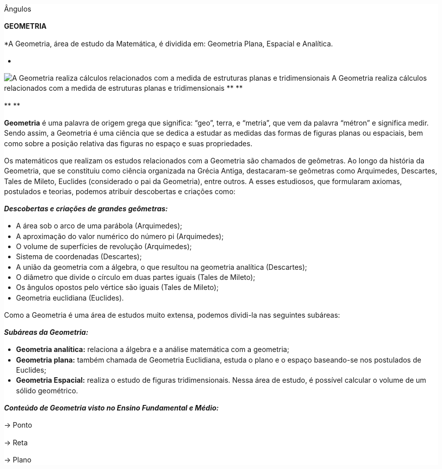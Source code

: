 
Ângulos

**GEOMETRIA**

*A Geometria, área de estudo da Matemática, é dividida em: Geometria Plana, Espacial e Analítica.

*

![A Geometria realiza cálculos relacionados com a medida de estruturas planas e tridimensionais](https://static.planejativo.com/uploads/novas/7bdeb5b6df39778681cce5376af7ad3a.jpg)
A Geometria realiza cálculos relacionados com a medida de estruturas planas e tridimensionais  **
**

**
**

**Geometria** é uma palavra de origem grega que significa: “geo”, terra, e “metria”, que vem da palavra “métron” e significa medir. Sendo assim, a Geometria é uma ciência que se dedica a estudar as medidas das formas de figuras planas ou espaciais, bem como sobre a posição relativa das figuras no espaço e suas propriedades.

Os matemáticos que realizam os estudos relacionados com a Geometria são chamados de geômetras. Ao longo da história da Geometria, que se constituiu como ciência organizada na Grécia Antiga, destacaram-se geômetras como Arquimedes, Descartes, Tales de Mileto, Euclides (considerado o pai da Geometria), entre outros. A esses estudiosos, que formularam axiomas, postulados e teorias, podemos atribuir descobertas e criações como:

***Descobertas e criações de grandes geômetras:***
 

- A área sob o arco de uma parábola (Arquimedes);
- A aproximação do valor numérico do número pi (Arquimedes);
- O volume de superfícies de revolução (Arquimedes);
- Sistema de coordenadas (Descartes);
- A união da geometria com a álgebra, o que resultou na geometria analítica (Descartes);
- O diâmetro que divide o círculo em duas partes iguais (Tales de Mileto);
- Os ângulos opostos pelo vértice são iguais (Tales de Mileto);
- Geometria euclidiana (Euclides).

Como a Geometria é uma área de estudos muito extensa, podemos dividi-la nas seguintes subáreas:
 

***Subáreas da Geometria:***

 

- **Geometria analítica:** relaciona a álgebra e a análise matemática com a geometria;
- **Geometria plana:** também chamada de Geometria Euclidiana, estuda o plano e o espaço baseando-se nos postulados de Euclides;
- **Geometria Espacial:** realiza o estudo de figuras tridimensionais. Nessa área de estudo, é possível calcular o volume de um sólido geométrico.

***Conteúdo de Geometria visto no Ensino Fundamental e Médio:***
 

→ Ponto

→ Reta

→ Plano

